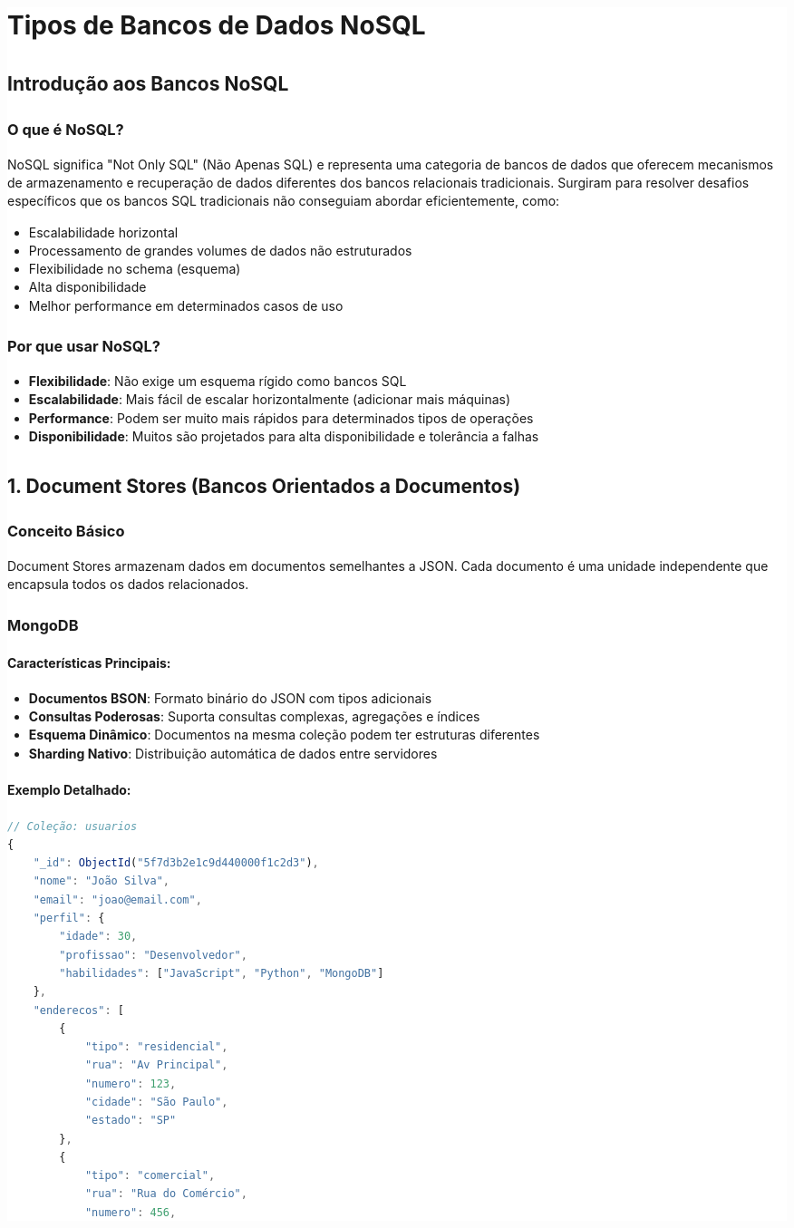 # Tipos de Bancos de Dados NoSQL

## Introdução aos Bancos NoSQL

### O que é NoSQL?
NoSQL significa "Not Only SQL" (Não Apenas SQL) e representa uma categoria de bancos de dados que oferecem mecanismos de armazenamento e recuperação de dados diferentes dos bancos relacionais tradicionais. Surgiram para resolver desafios específicos que os bancos SQL tradicionais não conseguiam abordar eficientemente, como:

- Escalabilidade horizontal
- Processamento de grandes volumes de dados não estruturados
- Flexibilidade no schema (esquema)
- Alta disponibilidade
- Melhor performance em determinados casos de uso

### Por que usar NoSQL?
- **Flexibilidade**: Não exige um esquema rígido como bancos SQL
- **Escalabilidade**: Mais fácil de escalar horizontalmente (adicionar mais máquinas)
- **Performance**: Podem ser muito mais rápidos para determinados tipos de operações
- **Disponibilidade**: Muitos são projetados para alta disponibilidade e tolerância a falhas

## 1. Document Stores (Bancos Orientados a Documentos)

### Conceito Básico
Document Stores armazenam dados em documentos semelhantes a JSON. Cada documento é uma unidade independente que encapsula todos os dados relacionados.

### MongoDB

#### Características Principais:
- **Documentos BSON**: Formato binário do JSON com tipos adicionais
- **Consultas Poderosas**: Suporta consultas complexas, agregações e índices
- **Esquema Dinâmico**: Documentos na mesma coleção podem ter estruturas diferentes
- **Sharding Nativo**: Distribuição automática de dados entre servidores

#### Exemplo Detalhado:
```javascript
// Coleção: usuarios
{
    "_id": ObjectId("5f7d3b2e1c9d440000f1c2d3"),
    "nome": "João Silva",
    "email": "joao@email.com",
    "perfil": {
        "idade": 30,
        "profissao": "Desenvolvedor",
        "habilidades": ["JavaScript", "Python", "MongoDB"]
    },
    "enderecos": [
        {
            "tipo": "residencial",
            "rua": "Av Principal",
            "numero": 123,
            "cidade": "São Paulo",
            "estado": "SP"
        },
        {
            "tipo": "comercial",
            "rua": "Rua do Comércio",
            "numero": 456,
```